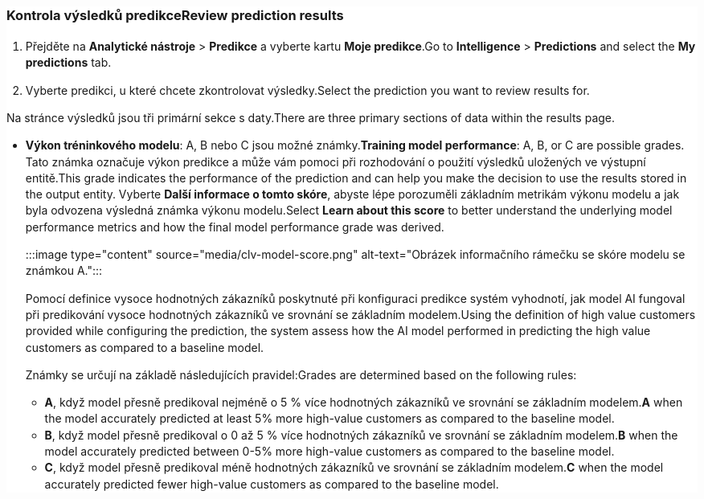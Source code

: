 
### <a name="review-prediction-results"></a><span data-ttu-id="01ff3-239">Kontrola výsledků predikce</span><span class="sxs-lookup"><span data-stu-id="01ff3-239">Review prediction results</span></span>

1. <span data-ttu-id="01ff3-240">Přejděte na **Analytické nástroje** > **Predikce** a vyberte kartu **Moje predikce**.</span><span class="sxs-lookup"><span data-stu-id="01ff3-240">Go to **Intelligence** > **Predictions** and select the **My predictions** tab.</span></span>

1. <span data-ttu-id="01ff3-241">Vyberte predikci, u které chcete zkontrolovat výsledky.</span><span class="sxs-lookup"><span data-stu-id="01ff3-241">Select the prediction you want to review results for.</span></span>

<span data-ttu-id="01ff3-242">Na stránce výsledků jsou tři primární sekce s daty.</span><span class="sxs-lookup"><span data-stu-id="01ff3-242">There are three primary sections of data within the results page.</span></span>

- <span data-ttu-id="01ff3-243">**Výkon tréninkového modelu**: A, B nebo C jsou možné známky.</span><span class="sxs-lookup"><span data-stu-id="01ff3-243">**Training model performance**: A, B, or C are possible grades.</span></span> <span data-ttu-id="01ff3-244">Tato známka označuje výkon predikce a může vám pomoci při rozhodování o použití výsledků uložených ve výstupní entitě.</span><span class="sxs-lookup"><span data-stu-id="01ff3-244">This grade indicates the performance of the prediction and can help you make the decision to use the results stored in the output entity.</span></span> <span data-ttu-id="01ff3-245">Vyberte **Další informace o tomto skóre**, abyste lépe porozuměli základním metrikám výkonu modelu a jak byla odvozena výsledná známka výkonu modelu.</span><span class="sxs-lookup"><span data-stu-id="01ff3-245">Select **Learn about this score** to better understand the underlying model performance metrics and how the final model performance grade was derived.</span></span>
  
  :::image type="content" source="media/clv-model-score.png" alt-text="Obrázek informačního rámečku se skóre modelu se známkou A.":::

  <span data-ttu-id="01ff3-247">Pomocí definice vysoce hodnotných zákazníků poskytnuté při konfiguraci predikce systém vyhodnotí, jak model AI fungoval při predikování vysoce hodnotných zákazníků ve srovnání se základním modelem.</span><span class="sxs-lookup"><span data-stu-id="01ff3-247">Using the definition of high value customers provided while configuring the prediction, the system assess how the AI model performed in predicting the high value customers as compared to a baseline model.</span></span>    

  <span data-ttu-id="01ff3-248">Známky se určují na základě následujících pravidel:</span><span class="sxs-lookup"><span data-stu-id="01ff3-248">Grades are determined based on the following rules:</span></span>
  - <span data-ttu-id="01ff3-249">**A**, když model přesně predikoval nejméně o 5 % více hodnotných zákazníků ve srovnání se základním modelem.</span><span class="sxs-lookup"><span data-stu-id="01ff3-249">**A** when the model accurately predicted at least 5% more high-value customers as compared to the baseline model.</span></span>
  - <span data-ttu-id="01ff3-250">**B**, když model přesně predikoval o 0 až 5 % více hodnotných zákazníků ve srovnání se základním modelem.</span><span class="sxs-lookup"><span data-stu-id="01ff3-250">**B** when the model accurately predicted between 0-5% more high-value customers as compared to the baseline model.</span></span>
  - <span data-ttu-id="01ff3-251">**C**, když model přesně predikoval méně hodnotných zákazníků ve srovnání se základním modelem.</span><span class="sxs-lookup"><span data-stu-id="01ff3-251">**C** when the model accurately predicted fewer high-value customers as compared to the baseline model.</span></span>
